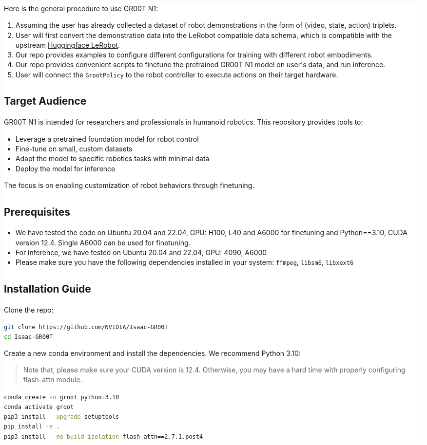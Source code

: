Here is the general procedure to use GR00T N1:

1. Assuming the user has already collected a dataset of robot demonstrations in the form of (video, state, action) triplets. 
2. User will first convert the demonstration data into the LeRobot compatible data schema, which is compatible with the upstream [Huggingface LeRobot](https://github.com/huggingface/lerobot).
3. Our repo provides examples to configure different configurations for training with different robot embodiments.
4. Our repo provides convenient scripts to finetune the pretrained GR00T N1 model on user's data, and run inference.
5. User will connect the `GrootPolicy` to the robot controller to execute actions on their target hardware.

## Target Audience

GR00T N1 is intended for researchers and professionals in humanoid robotics. This repository provides tools to:

- Leverage a pretrained foundation model for robot control
- Fine-tune on small, custom datasets
- Adapt the model to specific robotics tasks with minimal data
- Deploy the model for inference

The focus is on enabling customization of robot behaviors through finetuning.

## Prerequisites
- We have tested the code on Ubuntu 20.04 and 22.04, GPU: H100, L40 and A6000 for finetuning and Python==3.10, CUDA version 12.4. Single A6000 can be used for finetuning.
- For inference, we have tested on Ubuntu 20.04 and 22.04, GPU: 4090, A6000
- Please make sure you have the following dependencies installed in your system: `ffmpeg`, `libsm6`, `libxext6`


## Installation Guide

Clone the repo:

```sh
git clone https://github.com/NVIDIA/Isaac-GR00T
cd Isaac-GR00T
```

Create a new conda environment and install the dependencies. We recommend Python 3.10:

> Note that, please make sure your CUDA version is 12.4. Otherwise, you may have a hard time with properly configuring flash-attn module.

```sh
conda create -n groot python=3.10
conda activate groot
pip3 install --upgrade setuptools
pip install -e .
pip3 install --no-build-isolation flash-attn==2.7.1.post4 
```
